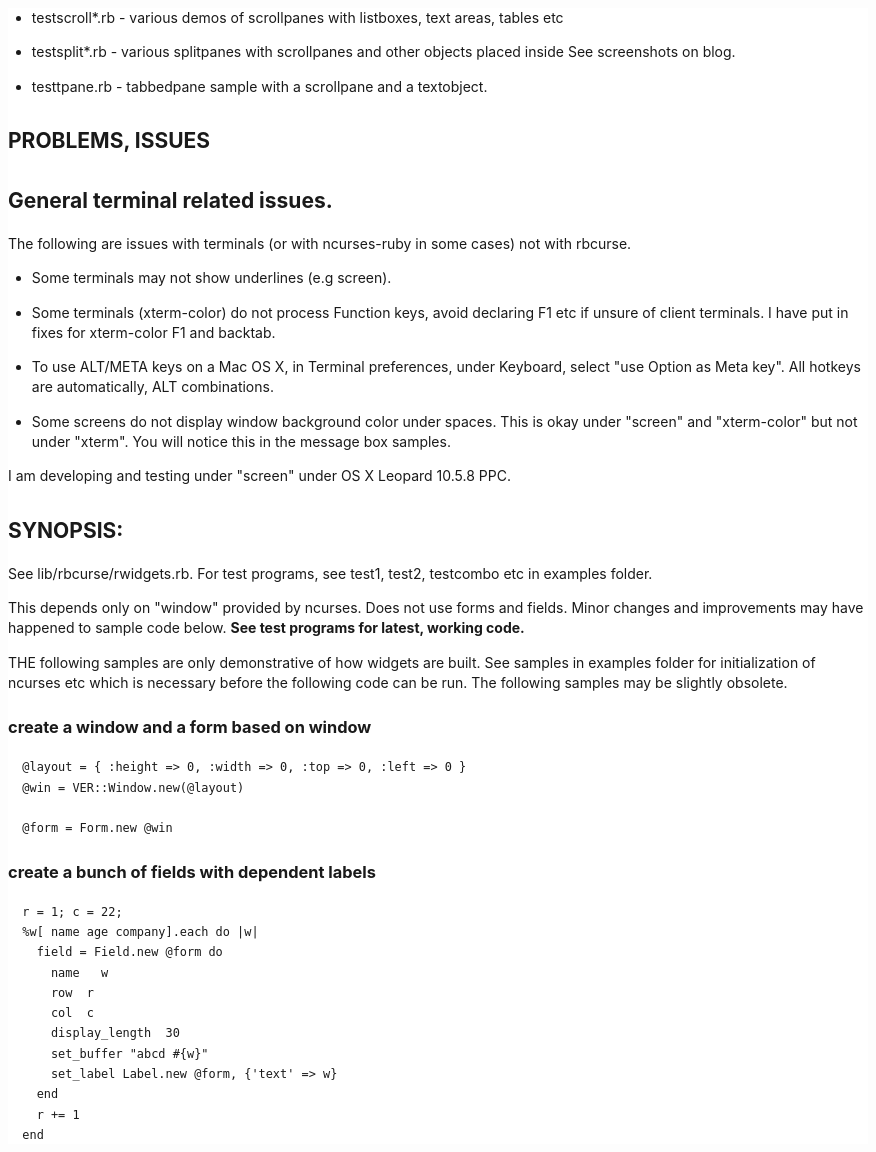 *  testscroll*.rb - various demos of scrollpanes with listboxes, text areas, tables etc

*  testsplit*.rb - various splitpanes with scrollpanes and other objects placed inside
   See screenshots on blog.

*  testtpane.rb  - tabbedpane sample with a scrollpane and a textobject. 

## PROBLEMS, ISSUES


## General terminal related issues.

The following are issues with terminals (or with ncurses-ruby in some cases) not with rbcurse.

* Some terminals may not show underlines (e.g screen).

* Some terminals (xterm-color) do not process Function keys, avoid declaring F1 etc if
  unsure of client terminals. I have put in fixes for xterm-color F1 and
  backtab.

* To use ALT/META keys on a Mac OS X, in Terminal preferences, under
  Keyboard, select
  "use Option as Meta key". All hotkeys are automatically, ALT combinations.

* Some screens do not display window background color under spaces.
  This is okay under "screen" and "xterm-color" but not under "xterm". You will notice
  this in the message box samples.

I am developing and testing under "screen" under OS X Leopard 10.5.8 PPC.

## SYNOPSIS:

See lib/rbcurse/rwidgets.rb.
For test programs, see test1, test2, testcombo etc in examples folder.

This depends only on "window" provided by ncurses. Does not use forms
and fields. Minor changes and improvements may have happened to sample
code below. **See test programs for latest, working code.**

THE following samples are only demonstrative of how widgets are built. See samples in examples folder for initialization of ncurses etc which is necessary before the following code can be run. The following samples may be slightly obsolete.

### create a window and a form based on window

      @layout = { :height => 0, :width => 0, :top => 0, :left => 0 } 
      @win = VER::Window.new(@layout)

      @form = Form.new @win


### create a bunch of fields with dependent labels

      r = 1; c = 22;
      %w[ name age company].each do |w|
        field = Field.new @form do
          name   w 
          row  r 
          col  c 
          display_length  30
          set_buffer "abcd #{w}" 
          set_label Label.new @form, {'text' => w}
        end
        r += 1
      end
